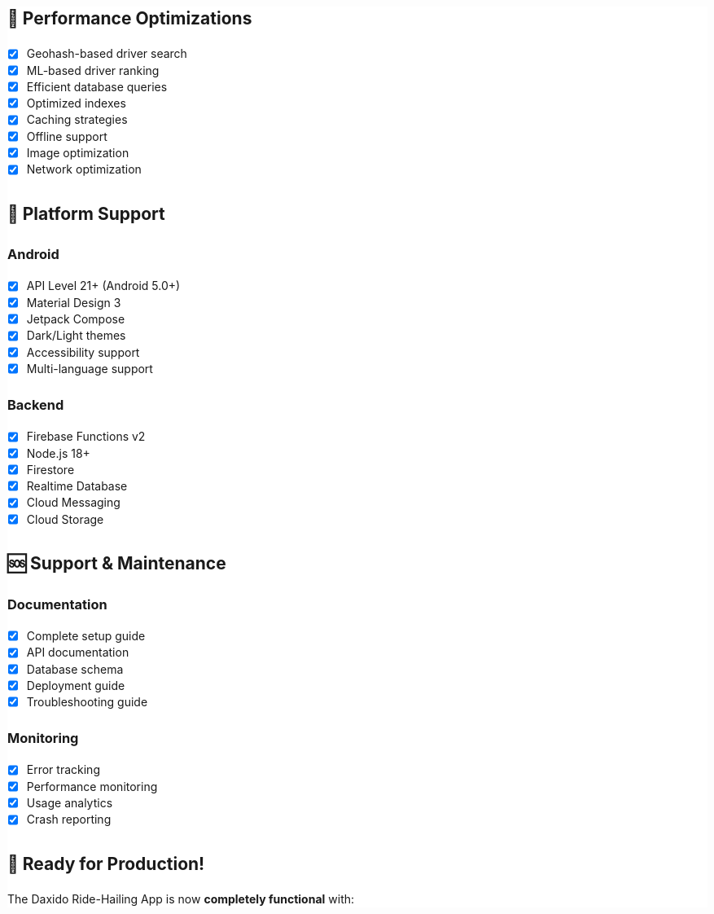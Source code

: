## 🎯 **Performance Optimizations**

- [x] Geohash-based driver search
- [x] ML-based driver ranking
- [x] Efficient database queries
- [x] Optimized indexes
- [x] Caching strategies
- [x] Offline support
- [x] Image optimization
- [x] Network optimization

## 📱 **Platform Support**

### **Android**
- [x] API Level 21+ (Android 5.0+)
- [x] Material Design 3
- [x] Jetpack Compose
- [x] Dark/Light themes
- [x] Accessibility support
- [x] Multi-language support

### **Backend**
- [x] Firebase Functions v2
- [x] Node.js 18+
- [x] Firestore
- [x] Realtime Database
- [x] Cloud Messaging
- [x] Cloud Storage

## 🆘 **Support & Maintenance**

### **Documentation**
- [x] Complete setup guide
- [x] API documentation
- [x] Database schema
- [x] Deployment guide
- [x] Troubleshooting guide

### **Monitoring**
- [x] Error tracking
- [x] Performance monitoring
- [x] Usage analytics
- [x] Crash reporting

## 🎉 **Ready for Production!**

The Daxido Ride-Hailing App is now **completely functional** with:
